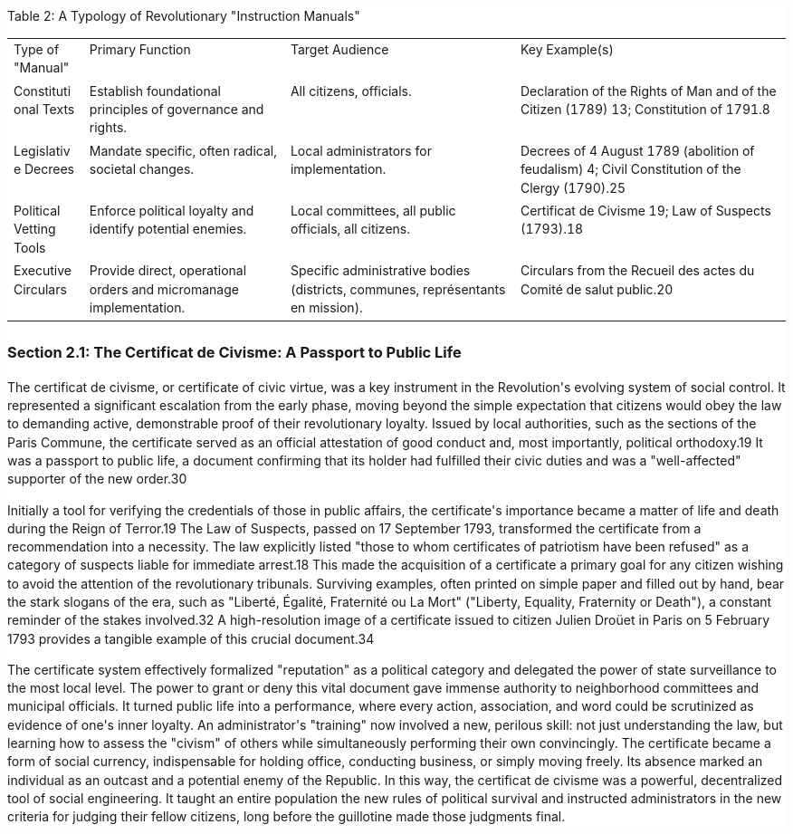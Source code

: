 Table 2: A Typology of Revolutionary "Instruction Manuals"

  

|   |   |   |   |
|---|---|---|---|
|Type of "Manual"|Primary Function|Target Audience|Key Example(s)|
|Constitutional Texts|Establish foundational principles of governance and rights.|All citizens, officials.|Declaration of the Rights of Man and of the Citizen (1789) 13; Constitution of 1791.8|
|Legislative Decrees|Mandate specific, often radical, societal changes.|Local administrators for implementation.|Decrees of 4 August 1789 (abolition of feudalism) 4; Civil Constitution of the Clergy (1790).25|
|Political Vetting Tools|Enforce political loyalty and identify potential enemies.|Local committees, all public officials, all citizens.|Certificat de Civisme 19; Law of Suspects (1793).18|
|Executive Circulars|Provide direct, operational orders and micromanage implementation.|Specific administrative bodies (districts, communes, représentants en mission).|Circulars from the Recueil des actes du Comité de salut public.20|

  

### Section 2.1: The Certificat de Civisme: A Passport to Public Life

  

The certificat de civisme, or certificate of civic virtue, was a key instrument in the Revolution's evolving system of social control. It represented a significant escalation from the early phase, moving beyond the simple expectation that citizens would obey the law to demanding active, demonstrable proof of their revolutionary loyalty. Issued by local authorities, such as the sections of the Paris Commune, the certificate served as an official attestation of good conduct and, most importantly, political orthodoxy.19 It was a passport to public life, a document confirming that its holder had fulfilled their civic duties and was a "well-affected" supporter of the new order.30

Initially a tool for verifying the credentials of those in public affairs, the certificate's importance became a matter of life and death during the Reign of Terror.19 The Law of Suspects, passed on 17 September 1793, transformed the certificate from a recommendation into a necessity. The law explicitly listed "those to whom certificates of patriotism have been refused" as a category of suspects liable for immediate arrest.18 This made the acquisition of a certificate a primary goal for any citizen wishing to avoid the attention of the revolutionary tribunals. Surviving examples, often printed on simple paper and filled out by hand, bear the stark slogans of the era, such as "Liberté, Égalité, Fraternité ou La Mort" ("Liberty, Equality, Fraternity or Death"), a constant reminder of the stakes involved.32 A high-resolution image of a certificate issued to citizen Julien Droüet in Paris on 5 February 1793 provides a tangible example of this crucial document.34

The certificate system effectively formalized "reputation" as a political category and delegated the power of state surveillance to the most local level. The power to grant or deny this vital document gave immense authority to neighborhood committees and municipal officials. It turned public life into a performance, where every action, association, and word could be scrutinized as evidence of one's inner loyalty. An administrator's "training" now involved a new, perilous skill: not just understanding the law, but learning how to assess the "civism" of others while simultaneously performing their own convincingly. The certificate became a form of social currency, indispensable for holding office, conducting business, or simply moving freely. Its absence marked an individual as an outcast and a potential enemy of the Republic. In this way, the certificat de civisme was a powerful, decentralized tool of social engineering. It taught an entire population the new rules of political survival and instructed administrators in the new criteria for judging their fellow citizens, long before the guillotine made those judgments final.

  
